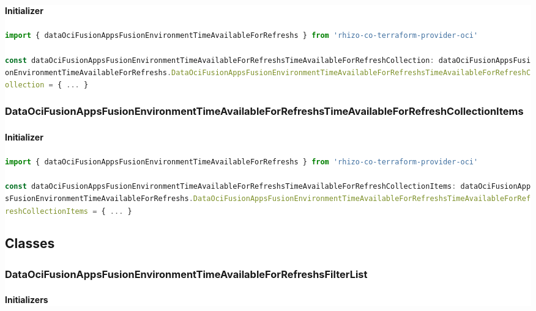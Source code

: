 #### Initializer <a name="Initializer" id="rhizo-co-terraform-provider-oci.dataOciFusionAppsFusionEnvironmentTimeAvailableForRefreshs.DataOciFusionAppsFusionEnvironmentTimeAvailableForRefreshsTimeAvailableForRefreshCollection.Initializer"></a>

```typescript
import { dataOciFusionAppsFusionEnvironmentTimeAvailableForRefreshs } from 'rhizo-co-terraform-provider-oci'

const dataOciFusionAppsFusionEnvironmentTimeAvailableForRefreshsTimeAvailableForRefreshCollection: dataOciFusionAppsFusionEnvironmentTimeAvailableForRefreshs.DataOciFusionAppsFusionEnvironmentTimeAvailableForRefreshsTimeAvailableForRefreshCollection = { ... }
```


### DataOciFusionAppsFusionEnvironmentTimeAvailableForRefreshsTimeAvailableForRefreshCollectionItems <a name="DataOciFusionAppsFusionEnvironmentTimeAvailableForRefreshsTimeAvailableForRefreshCollectionItems" id="rhizo-co-terraform-provider-oci.dataOciFusionAppsFusionEnvironmentTimeAvailableForRefreshs.DataOciFusionAppsFusionEnvironmentTimeAvailableForRefreshsTimeAvailableForRefreshCollectionItems"></a>

#### Initializer <a name="Initializer" id="rhizo-co-terraform-provider-oci.dataOciFusionAppsFusionEnvironmentTimeAvailableForRefreshs.DataOciFusionAppsFusionEnvironmentTimeAvailableForRefreshsTimeAvailableForRefreshCollectionItems.Initializer"></a>

```typescript
import { dataOciFusionAppsFusionEnvironmentTimeAvailableForRefreshs } from 'rhizo-co-terraform-provider-oci'

const dataOciFusionAppsFusionEnvironmentTimeAvailableForRefreshsTimeAvailableForRefreshCollectionItems: dataOciFusionAppsFusionEnvironmentTimeAvailableForRefreshs.DataOciFusionAppsFusionEnvironmentTimeAvailableForRefreshsTimeAvailableForRefreshCollectionItems = { ... }
```


## Classes <a name="Classes" id="Classes"></a>

### DataOciFusionAppsFusionEnvironmentTimeAvailableForRefreshsFilterList <a name="DataOciFusionAppsFusionEnvironmentTimeAvailableForRefreshsFilterList" id="rhizo-co-terraform-provider-oci.dataOciFusionAppsFusionEnvironmentTimeAvailableForRefreshs.DataOciFusionAppsFusionEnvironmentTimeAvailableForRefreshsFilterList"></a>

#### Initializers <a name="Initializers" id="rhizo-co-terraform-provider-oci.dataOciFusionAppsFusionEnvironmentTimeAvailableForRefreshs.DataOciFusionAppsFusionEnvironmentTimeAvailableForRefreshsFilterList.Initializer"></a>
